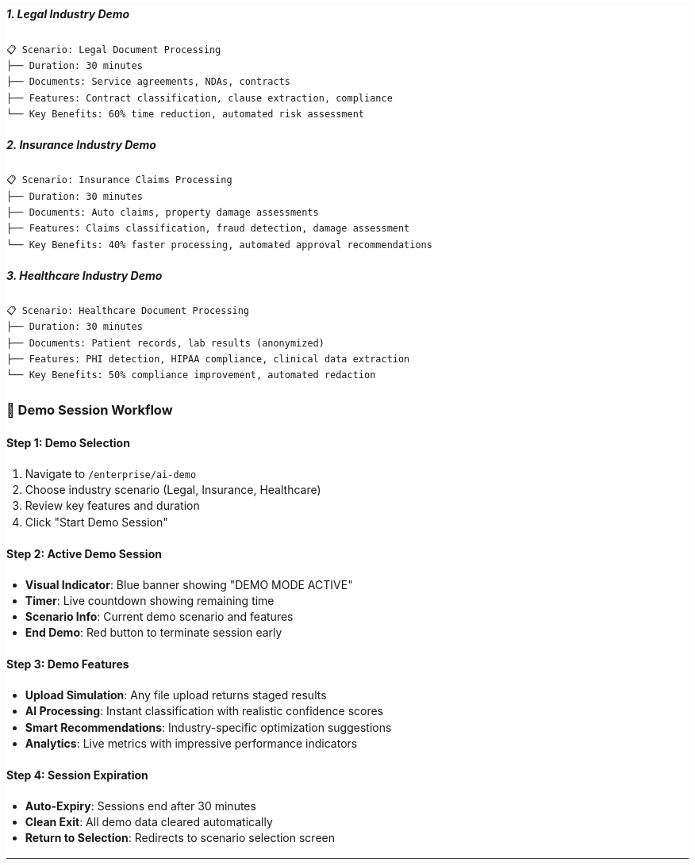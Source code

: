 ##### **1. Legal Industry Demo**
```
📋 Scenario: Legal Document Processing
├── Duration: 30 minutes
├── Documents: Service agreements, NDAs, contracts
├── Features: Contract classification, clause extraction, compliance
└── Key Benefits: 60% time reduction, automated risk assessment
```

##### **2. Insurance Industry Demo**
```
📋 Scenario: Insurance Claims Processing  
├── Duration: 30 minutes
├── Documents: Auto claims, property damage assessments
├── Features: Claims classification, fraud detection, damage assessment
└── Key Benefits: 40% faster processing, automated approval recommendations
```

##### **3. Healthcare Industry Demo**
```
📋 Scenario: Healthcare Document Processing
├── Duration: 30 minutes
├── Documents: Patient records, lab results (anonymized)
├── Features: PHI detection, HIPAA compliance, clinical data extraction
└── Key Benefits: 50% compliance improvement, automated redaction
```

### **🎪 Demo Session Workflow**

#### **Step 1: Demo Selection**
1. Navigate to `/enterprise/ai-demo`
2. Choose industry scenario (Legal, Insurance, Healthcare)
3. Review key features and duration
4. Click "Start Demo Session"

#### **Step 2: Active Demo Session**
- **Visual Indicator**: Blue banner showing "DEMO MODE ACTIVE"
- **Timer**: Live countdown showing remaining time
- **Scenario Info**: Current demo scenario and features
- **End Demo**: Red button to terminate session early

#### **Step 3: Demo Features**
- **Upload Simulation**: Any file upload returns staged results
- **AI Processing**: Instant classification with realistic confidence scores
- **Smart Recommendations**: Industry-specific optimization suggestions
- **Analytics**: Live metrics with impressive performance indicators

#### **Step 4: Session Expiration**
- **Auto-Expiry**: Sessions end after 30 minutes
- **Clean Exit**: All demo data cleared automatically
- **Return to Selection**: Redirects to scenario selection screen

---

